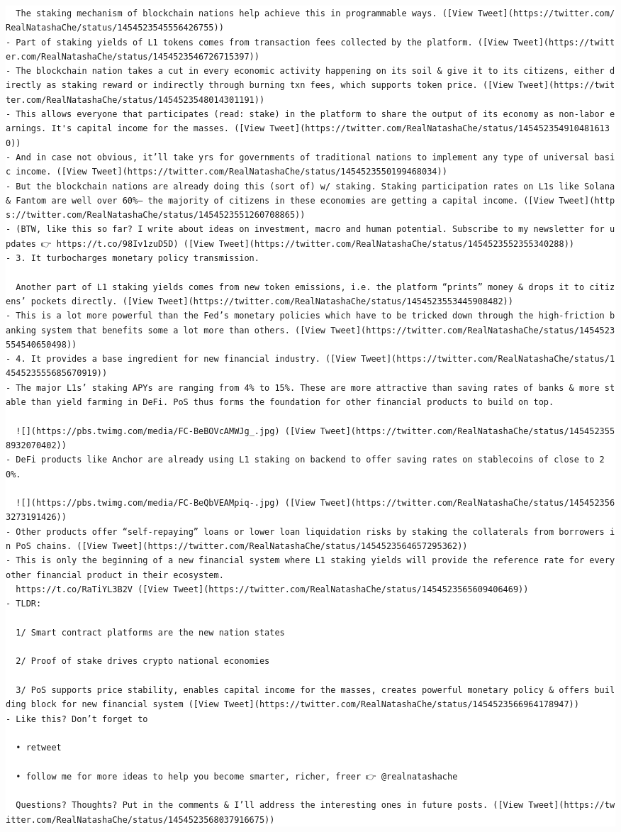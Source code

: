 	  The staking mechanism of blockchain nations help achieve this in programmable ways. ([View Tweet](https://twitter.com/RealNatashaChe/status/1454523545556426755))
	- Part of staking yields of L1 tokens comes from transaction fees collected by the platform. ([View Tweet](https://twitter.com/RealNatashaChe/status/1454523546726715397))
	- The blockchain nation takes a cut in every economic activity happening on its soil & give it to its citizens, either directly as staking reward or indirectly through burning txn fees, which supports token price. ([View Tweet](https://twitter.com/RealNatashaChe/status/1454523548014301191))
	- This allows everyone that participates (read: stake) in the platform to share the output of its economy as non-labor earnings. It's capital income for the masses. ([View Tweet](https://twitter.com/RealNatashaChe/status/1454523549104816130))
	- And in case not obvious, it’ll take yrs for governments of traditional nations to implement any type of universal basic income. ([View Tweet](https://twitter.com/RealNatashaChe/status/1454523550199468034))
	- But the blockchain nations are already doing this (sort of) w/ staking. Staking participation rates on L1s like Solana & Fantom are well over 60%— the majority of citizens in these economies are getting a capital income. ([View Tweet](https://twitter.com/RealNatashaChe/status/1454523551260708865))
	- (BTW, like this so far? I write about ideas on investment, macro and human potential. Subscribe to my newsletter for updates 👉 https://t.co/98Iv1zuD5D) ([View Tweet](https://twitter.com/RealNatashaChe/status/1454523552355340288))
	- 3. It turbocharges monetary policy transmission.
	  
	  Another part of L1 staking yields comes from new token emissions, i.e. the platform “prints” money & drops it to citizens’ pockets directly. ([View Tweet](https://twitter.com/RealNatashaChe/status/1454523553445908482))
	- This is a lot more powerful than the Fed’s monetary policies which have to be tricked down through the high-friction banking system that benefits some a lot more than others. ([View Tweet](https://twitter.com/RealNatashaChe/status/1454523554540650498))
	- 4. It provides a base ingredient for new financial industry. ([View Tweet](https://twitter.com/RealNatashaChe/status/1454523555685670919))
	- The major L1s’ staking APYs are ranging from 4% to 15%. These are more attractive than saving rates of banks & more stable than yield farming in DeFi. PoS thus forms the foundation for other financial products to build on top. 
	  
	  ![](https://pbs.twimg.com/media/FC-BeBOVcAMWJg_.jpg) ([View Tweet](https://twitter.com/RealNatashaChe/status/1454523558932070402))
	- DeFi products like Anchor are already using L1 staking on backend to offer saving rates on stablecoins of close to 20%. 
	  
	  ![](https://pbs.twimg.com/media/FC-BeQbVEAMpiq-.jpg) ([View Tweet](https://twitter.com/RealNatashaChe/status/1454523563273191426))
	- Other products offer “self-repaying” loans or lower loan liquidation risks by staking the collaterals from borrowers in PoS chains. ([View Tweet](https://twitter.com/RealNatashaChe/status/1454523564657295362))
	- This is only the beginning of a new financial system where L1 staking yields will provide the reference rate for every other financial product in their ecosystem.
	  https://t.co/RaTiYL3B2V ([View Tweet](https://twitter.com/RealNatashaChe/status/1454523565609406469))
	- TLDR:
	  
	  1/ Smart contract platforms are the new nation states
	  
	  2/ Proof of stake drives crypto national economies
	  
	  3/ PoS supports price stability, enables capital income for the masses, creates powerful monetary policy & offers building block for new financial system ([View Tweet](https://twitter.com/RealNatashaChe/status/1454523566964178947))
	- Like this? Don’t forget to
	  
	  • retweet
	  
	  • follow me for more ideas to help you become smarter, richer, freer 👉 @realnatashache 
	  
	  Questions? Thoughts? Put in the comments & I’ll address the interesting ones in future posts. ([View Tweet](https://twitter.com/RealNatashaChe/status/1454523568037916675))